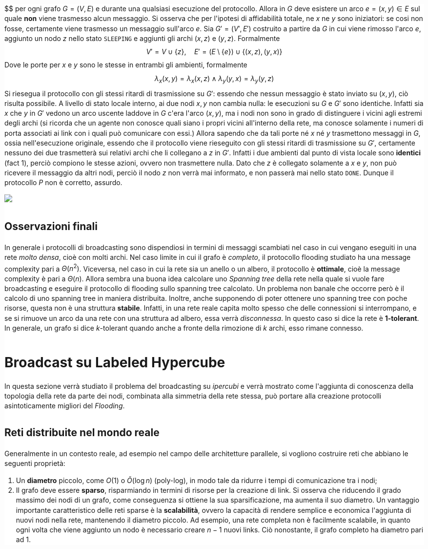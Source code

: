 $$
per ogni grafo $G = (V,E)$ e durante una qualsiasi esecuzione del protocollo.
Allora in $G$ deve esistere un arco $e = (x,y) \in E$ sul quale **non** viene trasmesso alcun messaggio. Si osserva che per l'ipotesi di affidabilità totale, ne $x$ ne $y$ sono iniziatori: se cosi non fosse, certamente viene trasmesso un messaggio sull'arco $e$.
Sia $G'=(V',E')$ costruito a partire da $G$ in cui viene rimosso l'arco $e$, aggiunto un nodo $z$ nello stato `SLEEPING` e aggiunti gli archi $(x,z)$ e $(y,z)$. Formalmente
$$
V' = V \cup \{ z \}, \quad E' = (E \setminus \{ e \}) \cup \{ (x,z),(y,x) \}
$$
Dove le porte per $x$ e $y$ sono le stesse in entrambi gli ambienti, formalmente $$\lambda_x(x,y) =\lambda_x(x,z) \wedge \lambda_y(y,x)=\lambda_y(y,z)$$
Si riesegua il protocollo con gli stessi ritardi di trasmissione su $G'$: essendo che nessun messaggio è stato inviato su $(x,y),$ ciò risulta possibile.
A livello di stato locale interno, ai due nodi $x,y$ non cambia nulla: le esecuzioni su $G$ e $G'$ sono identiche. Infatti sia $x$ che $y$ in $G'$ vedono un arco uscente laddove in $G$ c'era l'arco $(x,y)$, ma i nodi non sono in grado di distinguere i vicini agli estremi degli archi (si ricorda che un agente non conosce quali siano i propri vicini all'interno della rete, ma conosce solamente i numeri di porta associati ai link con i quali può comunicare con essi.)
Allora sapendo che da tali porte né $x$ né $y$ trasmettono messaggi in $G$, ossia nell'esecuzione originale, essendo che il protocollo viene rieseguito con gli stessi ritardi di trasmissione su $G',$ certamente nessuno dei due trasmetterà sui relativi archi che li collegano a $z$ in $G'$. Infatti i due ambienti dal punto di vista locale sono **identici** (fact 1), perciò compiono le stesse azioni, ovvero non trasmettere nulla.
Dato che $z$ è collegato solamente a $x$ e $y$, non può ricevere il messaggio da altri nodi, perciò il nodo $z$ non verrà mai informato, e non passerà mai nello stato `DONE`. Dunque il protocollo $P$ non è corretto, assurdo.

![](BroadcastLowerBound.png)
## Osservazioni finali
In generale i protocolli di broadcasting sono dispendiosi in termini di messaggi scambiati nel caso in cui vengano eseguiti in una rete *molto densa*, cioè con molti archi. Nel caso limite in cui il grafo è *completo*, il protocollo flooding studiato ha una message complexity pari a $\Theta(n^2)$. Viceversa, nel caso in cui la rete sia un anello o un albero, il protocollo è **ottimale**, cioè la message complexity è pari a $\Theta(n)$.
Allora sembra una buona idea calcolare uno *Spanning tree* della rete nella quale si vuole fare broadcasting e eseguire il protocollo di flooding sullo spanning tree calcolato.
Un problema non banale che occorre però è il calcolo di uno spanning tree in maniera distribuita. Inoltre, anche supponendo di poter ottenere uno spanning tree con poche risorse, questa non è una struttura **stabile**. Infatti, in una rete reale capita molto spesso che delle connessioni si interrompano, e se si rimuove un arco da una rete con una struttura ad albero, essa verrà _disconnessa_. In questo caso si dice la rete è **1-tolerant**. In generale, un grafo si dice $k$-tolerant quando anche a fronte della rimozione di $k$ archi, esso rimane connesso.
# Broadcast su Labeled Hypercube
In questa sezione verrà studiato il problema del broadcasting su _ipercubi_ e verrà mostrato come l'aggiunta di conoscenza della topologia della rete da parte dei nodi, combinata alla simmetria della rete stessa, può portare alla creazione protocolli asintoticamente migliori del _Flooding_.
## Reti distribuite nel mondo reale
Generalmente in un contesto reale, ad esempio nel campo delle architetture parallele, si vogliono costruire reti che abbiano le seguenti proprietà:
1. Un **diametro** piccolo, come $O(1)$ o $\tilde{O}(\log n)$ (poly-log), in modo tale da ridurre i tempi di comunicazione tra i nodi;
2. Il grafo deve essere **sparso**, risparmiando in termini di risorse per la creazione di link.
Si osserva che riducendo il grado massimo dei nodi di un grafo, come conseguenza si ottiene la sua sparsificazione, ma aumenta il suo diametro.
Un vantaggio importante caratteristico delle reti sparse è la **scalabilità**, ovvero la capacità di rendere semplice e economica l'aggiunta di nuovi nodi nella rete, mantenendo il diametro piccolo. Ad esempio, una rete completa non è facilmente scalabile, in quanto ogni volta che viene aggiunto un nodo è necessario creare $n-1$ nuovi links. Ciò nonostante, il grafo completo ha diametro pari ad $1$.
